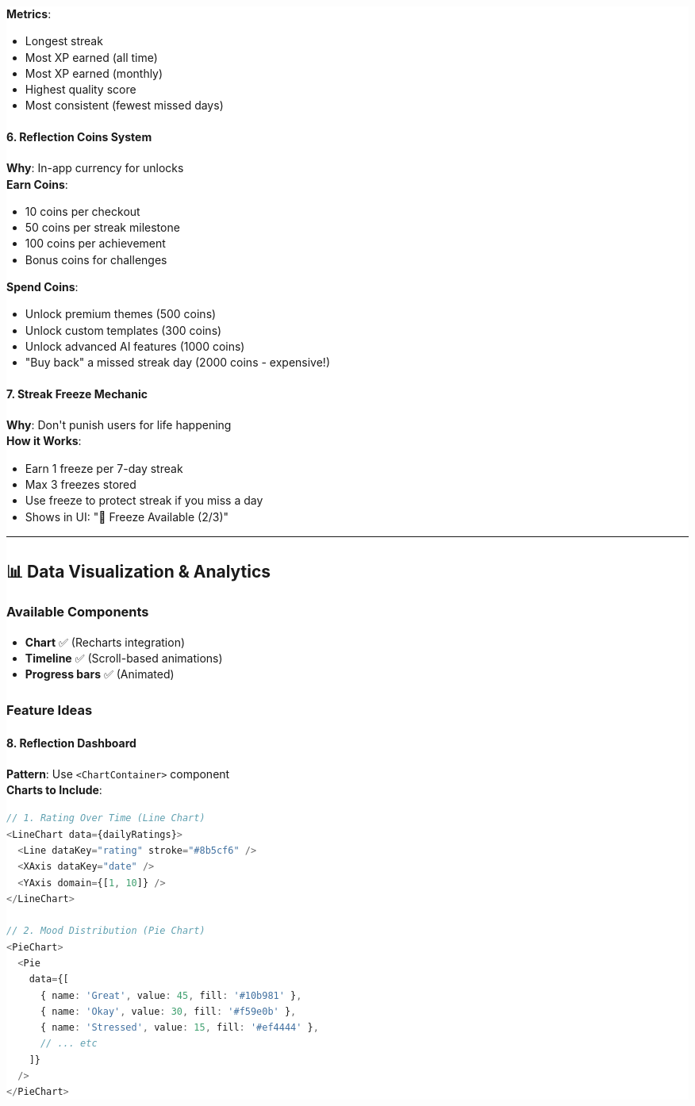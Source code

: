 **Metrics**:
- Longest streak
- Most XP earned (all time)
- Most XP earned (monthly)
- Highest quality score
- Most consistent (fewest missed days)

#### 6. Reflection Coins System
**Why**: In-app currency for unlocks  
**Earn Coins**:
- 10 coins per checkout
- 50 coins per streak milestone
- 100 coins per achievement
- Bonus coins for challenges

**Spend Coins**:
- Unlock premium themes (500 coins)
- Unlock custom templates (300 coins)
- Unlock advanced AI features (1000 coins)
- "Buy back" a missed streak day (2000 coins - expensive!)

#### 7. Streak Freeze Mechanic
**Why**: Don't punish users for life happening  
**How it Works**:
- Earn 1 freeze per 7-day streak
- Max 3 freezes stored
- Use freeze to protect streak if you miss a day
- Shows in UI: "🧊 Freeze Available (2/3)"

---

## 📊 Data Visualization & Analytics

### Available Components
- **Chart** ✅ (Recharts integration)
- **Timeline** ✅ (Scroll-based animations)
- **Progress bars** ✅ (Animated)

### Feature Ideas

#### 8. Reflection Dashboard
**Pattern**: Use `<ChartContainer>` component  
**Charts to Include**:

```typescript
// 1. Rating Over Time (Line Chart)
<LineChart data={dailyRatings}>
  <Line dataKey="rating" stroke="#8b5cf6" />
  <XAxis dataKey="date" />
  <YAxis domain={[1, 10]} />
</LineChart>

// 2. Mood Distribution (Pie Chart)
<PieChart>
  <Pie
    data={[
      { name: 'Great', value: 45, fill: '#10b981' },
      { name: 'Okay', value: 30, fill: '#f59e0b' },
      { name: 'Stressed', value: 15, fill: '#ef4444' },
      // ... etc
    ]}
  />
</PieChart>

```